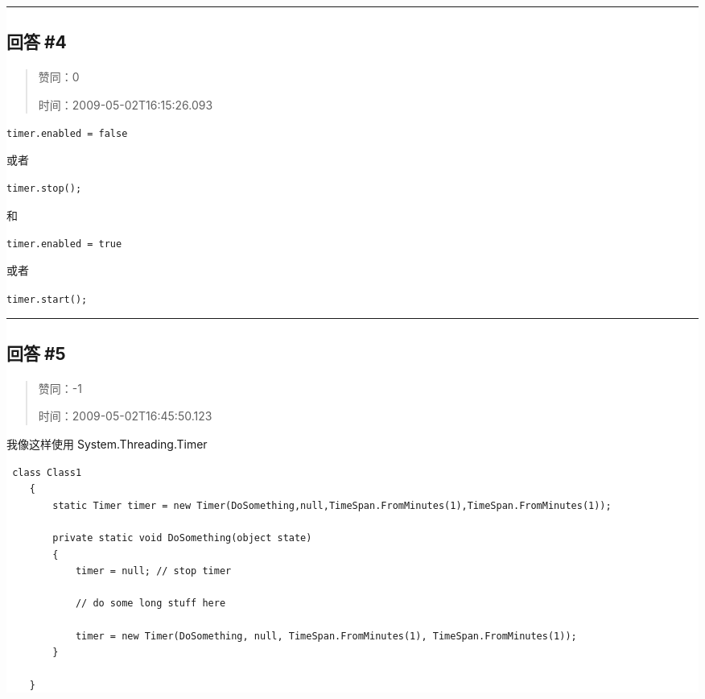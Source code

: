 * * *

## 回答 #4

> 赞同：0
> 
> 时间：2009-05-02T16:15:26.093

```
timer.enabled = false 
```

或者

```
timer.stop(); 
```

和

```
timer.enabled = true 
```

或者

```
timer.start(); 
```

* * *

## 回答 #5

> 赞同：-1
> 
> 时间：2009-05-02T16:45:50.123

我像这样使用 System.Threading.Timer

```
 class Class1
    {
        static Timer timer = new Timer(DoSomething,null,TimeSpan.FromMinutes(1),TimeSpan.FromMinutes(1));

        private static void DoSomething(object state)
        {
            timer = null; // stop timer

            // do some long stuff here

            timer = new Timer(DoSomething, null, TimeSpan.FromMinutes(1), TimeSpan.FromMinutes(1));
        }

    } 
```
